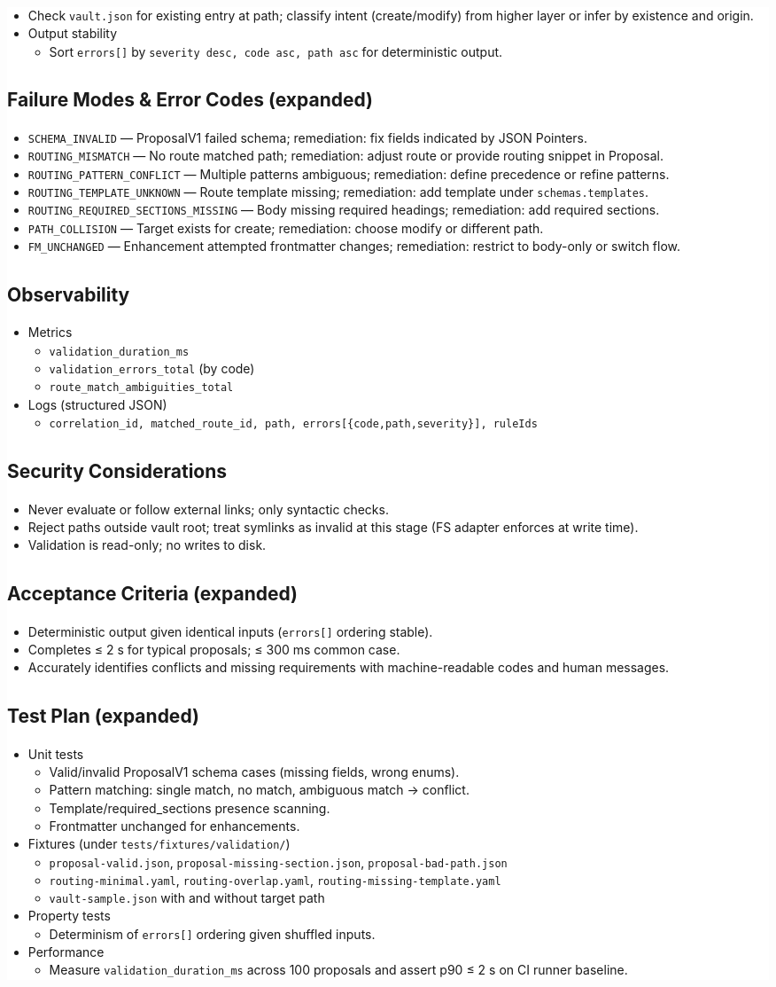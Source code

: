   - Check `vault.json` for existing entry at path; classify intent (create/modify) from higher layer or infer by existence and origin.
- Output stability
  - Sort `errors[]` by `severity desc, code asc, path asc` for deterministic output.

## Failure Modes & Error Codes (expanded)

- `SCHEMA_INVALID` — ProposalV1 failed schema; remediation: fix fields indicated by JSON Pointers.
- `ROUTING_MISMATCH` — No route matched path; remediation: adjust route or provide routing snippet in Proposal.
- `ROUTING_PATTERN_CONFLICT` — Multiple patterns ambiguous; remediation: define precedence or refine patterns.
- `ROUTING_TEMPLATE_UNKNOWN` — Route template missing; remediation: add template under `schemas.templates`.
- `ROUTING_REQUIRED_SECTIONS_MISSING` — Body missing required headings; remediation: add required sections.
- `PATH_COLLISION` — Target exists for create; remediation: choose modify or different path.
- `FM_UNCHANGED` — Enhancement attempted frontmatter changes; remediation: restrict to body-only or switch flow.

## Observability

- Metrics
  - `validation_duration_ms`
  - `validation_errors_total` (by code)
  - `route_match_ambiguities_total`
- Logs (structured JSON)
  - `correlation_id, matched_route_id, path, errors[{code,path,severity}], ruleIds`

## Security Considerations

- Never evaluate or follow external links; only syntactic checks.
- Reject paths outside vault root; treat symlinks as invalid at this stage (FS adapter enforces at write time).
- Validation is read-only; no writes to disk.

## Acceptance Criteria (expanded)

- Deterministic output given identical inputs (`errors[]` ordering stable).
- Completes ≤ 2 s for typical proposals; ≤ 300 ms common case.
- Accurately identifies conflicts and missing requirements with machine-readable codes and human messages.

## Test Plan (expanded)

- Unit tests
  - Valid/invalid ProposalV1 schema cases (missing fields, wrong enums).
  - Pattern matching: single match, no match, ambiguous match → conflict.
  - Template/required_sections presence scanning.
  - Frontmatter unchanged for enhancements.
- Fixtures (under `tests/fixtures/validation/`)
  - `proposal-valid.json`, `proposal-missing-section.json`, `proposal-bad-path.json`
  - `routing-minimal.yaml`, `routing-overlap.yaml`, `routing-missing-template.yaml`
  - `vault-sample.json` with and without target path
- Property tests
  - Determinism of `errors[]` ordering given shuffled inputs.
- Performance
  - Measure `validation_duration_ms` across 100 proposals and assert p90 ≤ 2 s on CI runner baseline.
